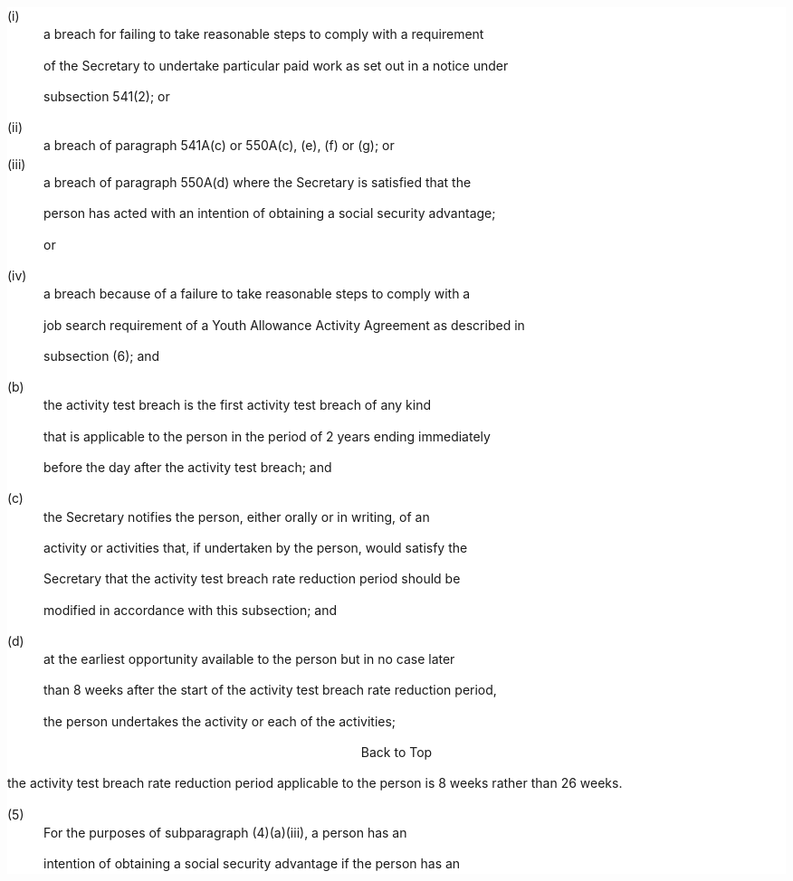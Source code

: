 </dl></dl></dl>

<dl compact=""><dl compact=""><dl compact=""><dl compact="">

<dt>(i)</dt><dd>a breach for failing to take reasonable steps to comply with a requirement

of the Secretary to undertake particular paid work as set out in a notice under

subsection 541(2); or</dd>

<dt>(ii)</dt><dd>a breach of paragraph 541A(c) or 550A(c), (e), (f) or (g); or</dd>

<dt>(iii)</dt><dd>a breach of paragraph 550A(d) where the Secretary is satisfied that the

person has acted with an intention of obtaining a social security advantage;

or</dd>

<dt>(iv)</dt><dd>a breach because of a failure to take reasonable steps to comply with a

job search requirement of a Youth Allowance Activity Agreement as described in

subsection&#160;(6); and

</dd>

</dl></dl></dl></dl>

<dl compact=""><dl compact=""><dl compact="">

<dt>(b)</dt><dd>the activity test breach is the first activity test breach of any kind

that is applicable to the person in the period of 2 years ending immediately

before the day after the activity test breach; and</dd>

<dt>(c)</dt><dd>the Secretary notifies the person, either orally or in writing, of an

activity or activities that, if undertaken by the person, would satisfy the

Secretary that the activity test breach rate reduction period should be

modified in accordance with this subsection; and</dd>

<dt>(d)</dt><dd>at the earliest opportunity available to the person but in no case later

than 8 weeks after the start of the activity test breach rate reduction period,

the person undertakes the activity or each of the activities;

</dd>

</dl></dl></dl>

<center>Back to Top</center>

the activity test breach rate reduction period applicable to the person is 8 weeks rather than 26 weeks.

<dl compact=""><dl compact="">

<dt>(5)</dt><dd>For the purposes of subparagraph&#160;(4)(a)(iii), a person has an

intention of obtaining a social security advantage if the person has an
